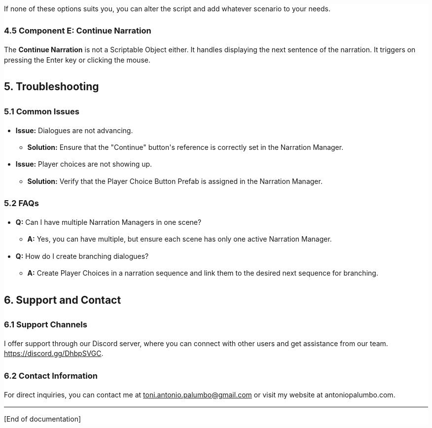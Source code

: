 If none of these options suits you, you can alter the script and add whatever scenario to your needs.

### 4.5 Component E: Continue Narration

The **Continue Narration** is not a Scriptable Object either. It handles displaying the next sentence of the narration. It triggers on pressing the Enter key or clicking the mouse.

## 5. Troubleshooting

### 5.1 Common Issues

- **Issue:** Dialogues are not advancing.
  - **Solution:** Ensure that the "Continue" button's reference is correctly set in the Narration Manager.

- **Issue:** Player choices are not showing up.
  - **Solution:** Verify that the Player Choice Button Prefab is assigned in the Narration Manager.

### 5.2 FAQs

- **Q:** Can I have multiple Narration Managers in one scene?
  - **A:** Yes, you can have multiple, but ensure each scene has only one active Narration Manager.

- **Q:** How do I create branching dialogues?
  - **A:** Create Player Choices in a narration sequence and link them to the desired next sequence for branching.

## 6. Support and Contact

### 6.1 Support Channels

I offer support through our Discord server, where you can connect with other users and get assistance from our team. https://discord.gg/DhbpSVGC.

### 6.2 Contact Information

For direct inquiries, you can contact me at toni.antonio.palumbo@gmail.com or visit my website at antoniopalumbo.com.

---

[End of documentation]

